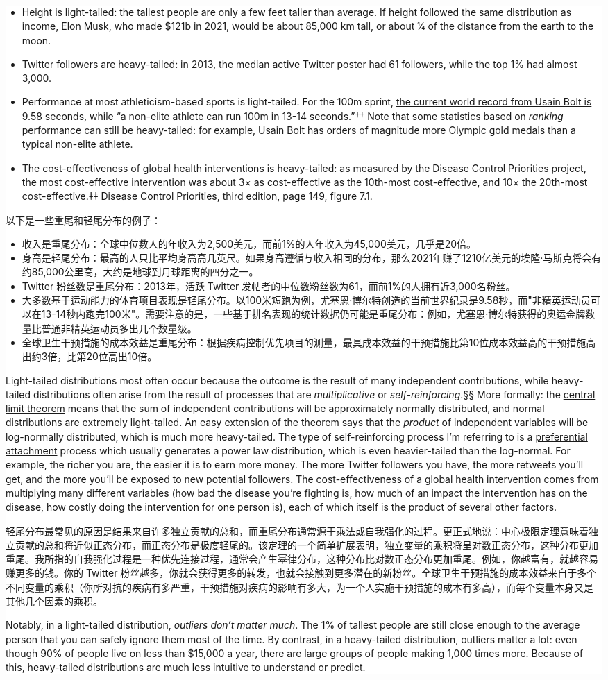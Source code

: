 * Height is light-tailed: the tallest people are only a few feet taller than average. If height followed the same distribution as income, Elon Musk, who made $121b in 2021, would be about 85,000 km tall, or about ¼ of the distance from the earth to the moon.

* Twitter followers are heavy-tailed: [in 2013, the median active Twitter poster had 61 followers, while the top 1% had almost 3,000](http://radar.oreilly.com/2013/12/tweets-loud-and-quiet.html).

* Performance at most athleticism-based sports is light-tailed. For the 100m sprint, [the current world record from Usain Bolt is 9.58 seconds](https://en.wikipedia.org/wiki/100_metres), while [“a non-elite athlete can run 100m in 13-14 seconds.”](https://fitnesshealth.co/blogs/fitness/whats-a-normal-time-to-run-100-meters)†† Note that some statistics based on _ranking_ performance can still be heavy-tailed: for example, Usain Bolt has orders of magnitude more Olympic gold medals than a typical non-elite athlete.

* The cost-effectiveness of global health interventions is heavy-tailed: as measured by the Disease Control Priorities project, the most cost-effective intervention was about 3× as cost-effective as the 10th-most cost-effective, and 10× the 20th-most cost-effective.‡‡ [Disease Control Priorities, third edition](https://openknowledge.worldbank.org/bitstream/handle/10986/28877/9781464805271.pdf?sequence=2#page=171), page 149, figure 7.1.

以下是一些重尾和轻尾分布的例子：

* 收入是重尾分布：全球中位数人的年收入为2,500美元，而前1%的人年收入为45,000美元，几乎是20倍。
* 身高是轻尾分布：最高的人只比平均身高高几英尺。如果身高遵循与收入相同的分布，那么2021年赚了1210亿美元的埃隆·马斯克将会有约85,000公里高，大约是地球到月球距离的四分之一。
* Twitter 粉丝数是重尾分布：2013年，活跃 Twitter 发帖者的中位数粉丝数为61，而前1%的人拥有近3,000名粉丝。
* 大多数基于运动能力的体育项目表现是轻尾分布。以100米短跑为例，尤塞恩·博尔特创造的当前世界纪录是9.58秒，而"非精英运动员可以在13-14秒内跑完100米"。需要注意的是，一些基于排名表现的统计数据仍可能是重尾分布：例如，尤塞恩·博尔特获得的奥运金牌数量比普通非精英运动员多出几个数量级。
* 全球卫生干预措施的成本效益是重尾分布：根据疾病控制优先项目的测量，最具成本效益的干预措施比第10位成本效益高的干预措施高出约3倍，比第20位高出10倍。

Light-tailed distributions most often occur because the outcome is the result of many independent contributions, while heavy-tailed distributions often arise from the result of processes that are _multiplicative_ or _self-reinforcing_.§§ More formally: the [central limit theorem](https://en.wikipedia.org/wiki/Central_limit_theorem) means that the sum of independent contributions will be approximately normally distributed, and normal distributions are extremely light-tailed. [An easy extension of the theorem](https://en.wikipedia.org/wiki/Central_limit_theorem#Products_of_positive_random_variables) says that the _product_ of independent variables will be log-normally distributed, which is much more heavy-tailed. The type of self-reinforcing process I’m referring to is a [preferential attachment](https://en.wikipedia.org/wiki/Preferential_attachment) process which usually generates a power law distribution, which is even heavier-tailed than the log-normal. For example, the richer you are, the easier it is to earn more money. The more Twitter followers you have, the more retweets you’ll get, and the more you’ll be exposed to new potential followers. The cost-effectiveness of a global health intervention comes from multiplying many different variables (how bad the disease you’re fighting is, how much of an impact the intervention has on the disease, how costly doing the intervention for one person is), each of which itself is the product of several other factors.

轻尾分布最常见的原因是结果来自许多独立贡献的总和，而重尾分布通常源于乘法或自我强化的过程。更正式地说：中心极限定理意味着独立贡献的总和将近似正态分布，而正态分布是极度轻尾的。该定理的一个简单扩展表明，独立变量的乘积将呈对数正态分布，这种分布更加重尾。我所指的自我强化过程是一种优先连接过程，通常会产生幂律分布，这种分布比对数正态分布更加重尾。例如，你越富有，就越容易赚更多的钱。你的 Twitter 粉丝越多，你就会获得更多的转发，也就会接触到更多潜在的新粉丝。全球卫生干预措施的成本效益来自于多个不同变量的乘积（你所对抗的疾病有多严重，干预措施对疾病的影响有多大，为一个人实施干预措施的成本有多高），而每个变量本身又是其他几个因素的乘积。

Notably, in a light-tailed distribution, _outliers don’t matter much_. The 1% of tallest people are still close enough to the average person that you can safely ignore them most of the time. By contrast, in a heavy-tailed distribution, outliers matter a lot: even though 90% of people live on less than $15,000 a year, there are large groups of people making 1,000 times more. Because of this, heavy-tailed distributions are much less intuitive to understand or predict.
